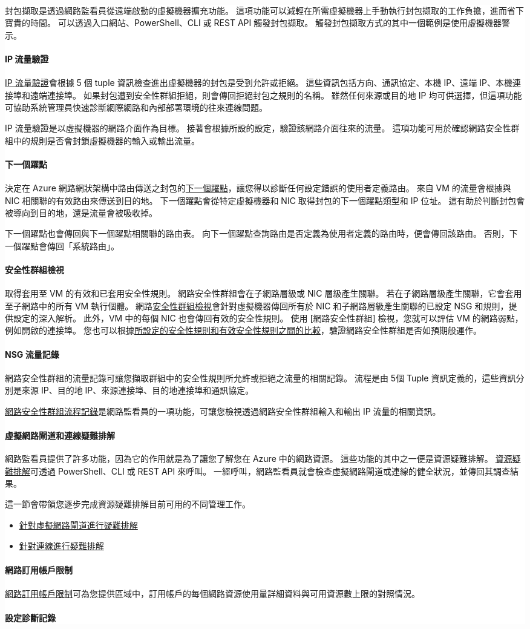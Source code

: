 封包擷取是透過網路監看員從遠端啟動的虛擬機器擴充功能。 這項功能可以減輕在所需虛擬機器上手動執行封包擷取的工作負擔，進而省下寶貴的時間。 可以透過入口網站、PowerShell、CLI 或 REST API 觸發封包擷取。 觸發封包擷取方式的其中一個範例是使用虛擬機器警示。

#### <a name="ip-flow-verify"></a>IP 流量驗證

[IP 流量驗證](https://docs.microsoft.com/azure/network-watcher/network-watcher-ip-flow-verify-overview)會根據 5 個 tuple 資訊檢查進出虛擬機器的封包是受到允許或拒絕。 這些資訊包括方向、通訊協定、本機 IP、遠端 IP、本機連接埠和遠端連接埠。 如果封包遭到安全性群組拒絕，則會傳回拒絕封包之規則的名稱。 雖然任何來源或目的地 IP 均可供選擇，但這項功能可協助系統管理員快速診斷網際網路和內部部署環境的往來連線問題。

IP 流量驗證是以虛擬機器的網路介面作為目標。 接著會根據所設的設定，驗證該網路介面往來的流量。 這項功能可用於確認網路安全性群組中的規則是否會封鎖虛擬機器的輸入或輸出流量。

#### <a name="next-hop"></a>下一個躍點

決定在 Azure 網路網狀架構中路由傳送之封包的[下一個躍點](https://docs.microsoft.com/azure/network-watcher/network-watcher-next-hop-overview)，讓您得以診斷任何設定錯誤的使用者定義路由。 來自 VM 的流量會根據與 NIC 相關聯的有效路由來傳送到目的地。 下一個躍點會從特定虛擬機器和 NIC 取得封包的下一個躍點類型和 IP 位址。 這有助於判斷封包會被導向到目的地，還是流量會被吸收掉。

下一個躍點也會傳回與下一個躍點相關聯的路由表。 向下一個躍點查詢路由是否定義為使用者定義的路由時，便會傳回該路由。 否則，下一個躍點會傳回「系統路由」。

#### <a name="security-group-view"></a>安全性群組檢視

取得套用至 VM 的有效和已套用安全性規則。 網路安全性群組會在子網路層級或 NIC 層級產生關聯。 若在子網路層級產生關聯，它會套用至子網路中的所有 VM 執行個體。 網路[安全性群組檢視](https://docs.microsoft.com/azure/network-watcher/network-watcher-security-group-view-overview)會針對虛擬機器傳回所有於 NIC 和子網路層級產生關聯的已設定 NSG 和規則，提供設定的深入解析。 此外，VM 中的每個 NIC 也會傳回有效的安全性規則。 使用 [網路安全性群組] 檢視，您就可以評估 VM 的網路弱點，例如開啟的連接埠。 您也可以根據[所設定的安全性規則和有效安全性規則之間的比較](https://docs.microsoft.com/azure/network-watcher/network-watcher-nsg-auditing-powershell)，驗證網路安全性群組是否如預期般運作。

#### <a name="nsg-flow-logging"></a>NSG 流量記錄

 網路安全性群組的流量記錄可讓您擷取群組中的安全性規則所允許或拒絕之流量的相關記錄。 流程是由 5個 Tuple 資訊定義的，這些資訊分別是來源 IP、目的地 IP、來源連接埠、目的地連接埠和通訊協定。

[網路安全性群組流程記錄](https://docs.microsoft.com/azure/network-watcher/network-watcher-nsg-flow-logging-overview)是網路監看員的一項功能，可讓您檢視透過網路安全性群組輸入和輸出 IP 流量的相關資訊。

#### <a name="virtual-network-gateway-and-connection-troubleshooting"></a>虛擬網路閘道和連線疑難排解

網路監看員提供了許多功能，因為它的作用就是為了讓您了解您在 Azure 中的網路資源。 這些功能的其中之一便是資源疑難排解。 [資源疑難排解](https://docs.microsoft.com/azure/network-watcher/network-watcher-troubleshoot-manage-rest)可透過 PowerShell、CLI 或 REST API 來呼叫。 一經呼叫，網路監看員就會檢查虛擬網路閘道或連線的健全狀況，並傳回其調查結果。

這一節會帶領您逐步完成資源疑難排解目前可用的不同管理工作。

-   [針對虛擬網路閘道進行疑難排解](https://docs.microsoft.com/azure/network-watcher/network-watcher-troubleshoot-manage-rest)

-   [針對連線進行疑難排解](https://docs.microsoft.com/azure/network-watcher/network-watcher-troubleshoot-manage-rest)

#### <a name="network-subscription-limits"></a>網路訂用帳戶限制

[網路訂用帳戶限制](https://docs.microsoft.com/azure/network-watcher/network-watcher-monitoring-overview)可為您提供區域中，訂用帳戶的每個網路資源使用量詳細資料與可用資源數上限的對照情況。

#### <a name="configuring-diagnostics-log"></a>設定診斷記錄
